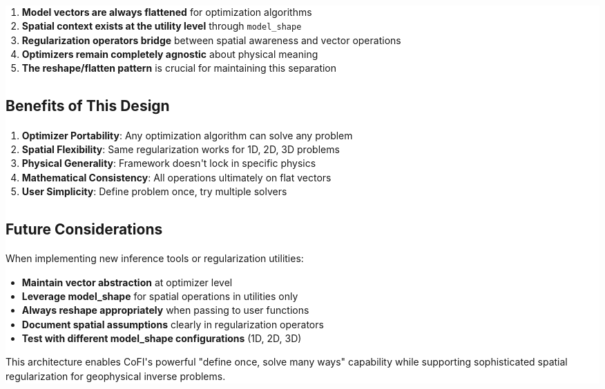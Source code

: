 1. **Model vectors are always flattened** for optimization algorithms
2. **Spatial context exists at the utility level** through `model_shape`
3. **Regularization operators bridge** between spatial awareness and vector operations
4. **Optimizers remain completely agnostic** about physical meaning
5. **The reshape/flatten pattern** is crucial for maintaining this separation

## Benefits of This Design

1. **Optimizer Portability**: Any optimization algorithm can solve any problem
2. **Spatial Flexibility**: Same regularization works for 1D, 2D, 3D problems
3. **Physical Generality**: Framework doesn't lock in specific physics
4. **Mathematical Consistency**: All operations ultimately on flat vectors
5. **User Simplicity**: Define problem once, try multiple solvers

## Future Considerations

When implementing new inference tools or regularization utilities:

- **Maintain vector abstraction** at optimizer level
- **Leverage model_shape** for spatial operations in utilities only
- **Always reshape appropriately** when passing to user functions
- **Document spatial assumptions** clearly in regularization operators
- **Test with different model_shape configurations** (1D, 2D, 3D)

This architecture enables CoFI's powerful "define once, solve many ways" capability while supporting sophisticated spatial regularization for geophysical inverse problems.